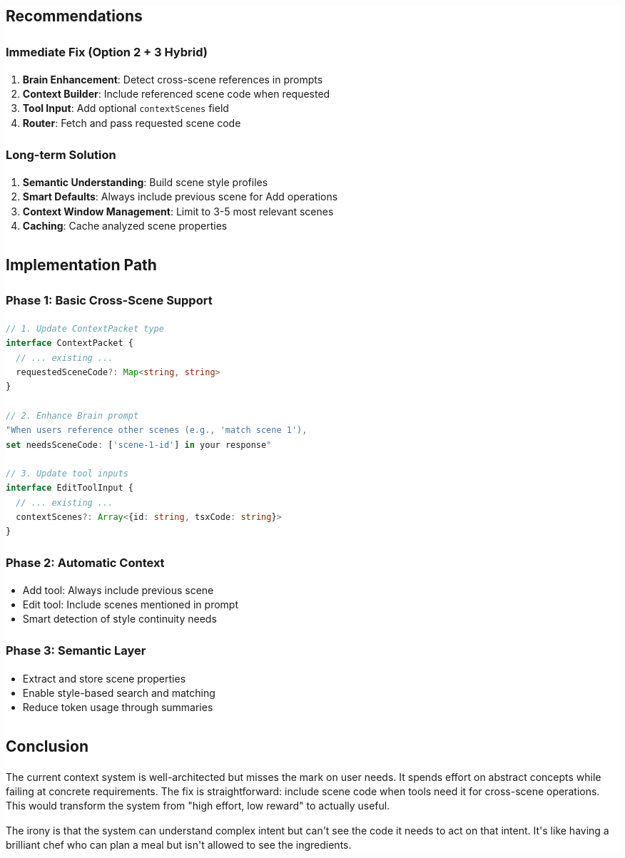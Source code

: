 ## Recommendations

### Immediate Fix (Option 2 + 3 Hybrid)
1. **Brain Enhancement**: Detect cross-scene references in prompts
2. **Context Builder**: Include referenced scene code when requested
3. **Tool Input**: Add optional `contextScenes` field
4. **Router**: Fetch and pass requested scene code

### Long-term Solution
1. **Semantic Understanding**: Build scene style profiles
2. **Smart Defaults**: Always include previous scene for Add operations
3. **Context Window Management**: Limit to 3-5 most relevant scenes
4. **Caching**: Cache analyzed scene properties

## Implementation Path

### Phase 1: Basic Cross-Scene Support
```typescript
// 1. Update ContextPacket type
interface ContextPacket {
  // ... existing ...
  requestedSceneCode?: Map<string, string>
}

// 2. Enhance Brain prompt
"When users reference other scenes (e.g., 'match scene 1'), 
set needsSceneCode: ['scene-1-id'] in your response"

// 3. Update tool inputs
interface EditToolInput {
  // ... existing ...
  contextScenes?: Array<{id: string, tsxCode: string}>
}
```

### Phase 2: Automatic Context
- Add tool: Always include previous scene
- Edit tool: Include scenes mentioned in prompt
- Smart detection of style continuity needs

### Phase 3: Semantic Layer
- Extract and store scene properties
- Enable style-based search and matching
- Reduce token usage through summaries

## Conclusion

The current context system is well-architected but misses the mark on user needs. It spends effort on abstract concepts while failing at concrete requirements. The fix is straightforward: include scene code when tools need it for cross-scene operations. This would transform the system from "high effort, low reward" to actually useful.

The irony is that the system can understand complex intent but can't see the code it needs to act on that intent. It's like having a brilliant chef who can plan a meal but isn't allowed to see the ingredients.